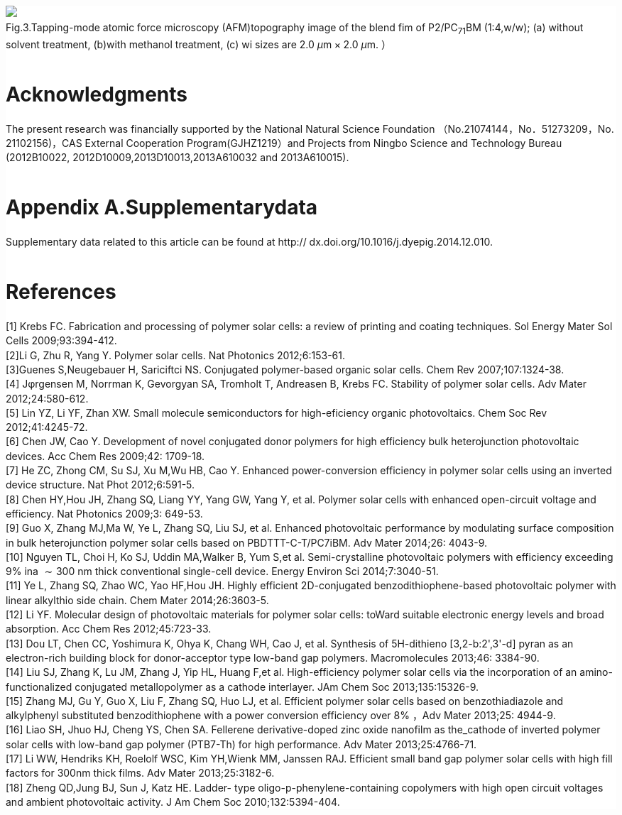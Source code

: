 ![](images/bf0ff7fd6310f717af21b95c2a61b035068185741f5bf10dc228e5691d7dbbae.jpg)  
Fig.3.Tapping-mode atomic force microscopy (AFM)topography image of the blend fim of $\mathrm { P } 2 / \mathrm { P C } _ { 7 1 } \mathrm { B M }$ (1:4,w/w); (a) without solvent treatment, (b)with methanol treatment, (c) wi sizes are $2 . 0 ~ { \mu \mathrm { m } } \times 2 . 0 ~ { \mu \mathrm { m } } .$ ）

# Acknowledgments

The present research was financially supported by the National Natural Science Foundation （No.21074144，No．51273209，No. 21102156)，CAS External Cooperation Program(GJHZ1219）and Projects from Ningbo Science and Technology Bureau (2012B10022, 2012D10009,2013D10013,2013A610032 and 2013A610015).

# Appendix A.Supplementarydata

Supplementary data related to this article can be found at http:// dx.doi.org/10.1016/j.dyepig.2014.12.010.

# References

[1] Krebs FC. Fabrication and processing of polymer solar cells: a review of printing and coating techniques. Sol Energy Mater Sol Cells 2009;93:394-412.   
[2]Li G, Zhu R, Yang Y. Polymer solar cells. Nat Photonics 2012;6:153-61.   
[3]Guenes S,Neugebauer H, Sariciftci NS. Conjugated polymer-based organic solar cells. Chem Rev 2007;107:1324-38.   
[4] Jφrgensen M, Norrman K, Gevorgyan SA, Tromholt T, Andreasen B, Krebs FC. Stability of polymer solar cells. Adv Mater 2012;24:580-612.   
[5] Lin YZ, Li YF, Zhan XW. Small molecule semiconductors for high-eficiency organic photovoltaics. Chem Soc Rev 2012;41:4245-72.   
[6] Chen JW, Cao Y. Development of novel conjugated donor polymers for high efficiency bulk heterojunction photovoltaic devices. Acc Chem Res 2009;42: 1709-18.   
[7] He ZC, Zhong CM, Su SJ, Xu M,Wu HB, Cao Y. Enhanced power-conversion efficiency in polymer solar cells using an inverted device structure. Nat Phot 2012;6:591-5.   
[8] Chen HY,Hou JH, Zhang SQ, Liang YY, Yang GW, Yang Y, et al. Polymer solar cells with enhanced open-circuit voltage and efficiency. Nat Photonics 2009;3: 649-53.   
[9] Guo X, Zhang MJ,Ma W, Ye L, Zhang SQ, Liu SJ, et al. Enhanced photovoltaic performance by modulating surface composition in bulk heterojunction polymer solar cells based on PBDTTT-C-T/PC7iBM. Adv Mater 2014;26: 4043-9.   
[10] Nguyen TL, Choi H, Ko SJ, Uddin MA,Walker B, Yum S,et al. Semi-crystalline photovoltaic polymers with efficiency exceeding $9 \%$ ina ${ \sim } 3 0 0 ~ \mathrm { n m }$ thick conventional single-cell device. Energy Environ Sci 2014;7:3040-51.   
[11] Ye L, Zhang SQ, Zhao WC, Yao HF,Hou JH. Highly efficient 2D-conjugated benzodithiophene-based photovoltaic polymer with linear alkylthio side chain. Chem Mater 2014;26:3603-5.   
[12] Li YF. Molecular design of photovoltaic materials for polymer solar cells: toWard suitable electronic energy levels and broad absorption. Acc Chem Res 2012;45:723-33.   
[13] Dou LT, Chen CC, Yoshimura K, Ohya K, Chang WH, Cao J, et al. Synthesis of 5H-dithieno [3,2-b:2',3'-d] pyran as an electron-rich building block for donor-acceptor type low-band gap polymers. Macromolecules 2013;46: 3384-90.   
[14] Liu SJ, Zhang K, Lu JM, Zhang J, Yip HL, Huang F,et al. High-efficiency polymer solar cells via the incorporation of an amino-functionalized conjugated metallopolymer as a cathode interlayer. JAm Chem Soc 2013;135:15326-9.   
[15] Zhang MJ, Gu Y, Guo X, Liu F, Zhang SQ, Huo LJ, et al. Efficient polymer solar cells based on benzothiadiazole and alkylphenyl substituted benzodithiophene with a power conversion efficiency over $8 \%$ ，Adv Mater 2013;25: 4944-9.   
[16] Liao SH, Jhuo HJ, Cheng YS, Chen SA. Fellerene derivative-doped zinc oxide nanofilm as the_cathode of inverted polymer solar cells with low-band gap polymer (PTB7-Th) for high performance. Adv Mater 2013;25:4766-71.   
[17] Li WW, Hendriks KH, Roelolf WSC, Kim YH,Wienk MM, Janssen RAJ. Efficient small band gap polymer solar cells with high fill factors for ${ 3 0 0 } \mathrm { n m }$ thick films. Adv Mater 2013;25:3182-6.   
[18] Zheng QD,Jung BJ, Sun J, Katz HE. Ladder- type oligo-p-phenylene-containing copolymers with high open circuit voltages and ambient photovoltaic activity. J Am Chem Soc 2010;132:5394-404.   
